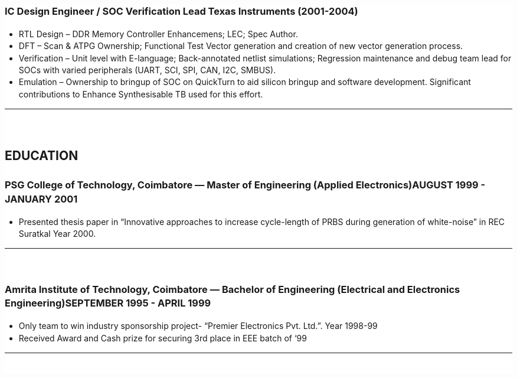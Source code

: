 ### IC Design Engineer / SOC Verification Lead <span class="right">Texas Instruments (2001-2004)</span>
* RTL Design – DDR Memory Controller Enhancemens; LEC; Spec Author.
* DFT – Scan & ATPG Ownership; Functional Test Vector generation and creation of new vector generation process.
* Verification – Unit level with E-language; Back-annotated netlist simulations; Regression maintenance and debug team lead for SOCs with varied peripherals (UART, SCI, SPI, CAN, I2C, SMBUS).
* Emulation – Ownership to bringup of SOC on QuickTurn to aid silicon bringup and software development. Significant contributions to Enhance Synthesisable TB used for this effort.
---
<br>

## EDUCATION
### PSG College of Technology, Coimbatore — <span class="role">Master of Engineering (Applied Electronics)</span><span class="right">AUGUST 1999 - JANUARY 2001</span>
* Presented thesis paper in “Innovative approaches to increase cycle-length of PRBS during generation of white-noise” in REC Suratkal <span class="right">Year 2000.</span>
---
<br>

### Amrita Institute of Technology, Coimbatore — <span class="role">Bachelor of Engineering (Electrical and Electronics Engineering)</span><span class="right">SEPTEMBER 1995 - APRIL 1999</span>
* Only team to win industry sponsorship project- “Premier Electronics Pvt. Ltd.”. <span class="right">Year 1998-99</span>
* Received Award and Cash prize for securing 3rd place in EEE batch of ‘99
---
<br>
